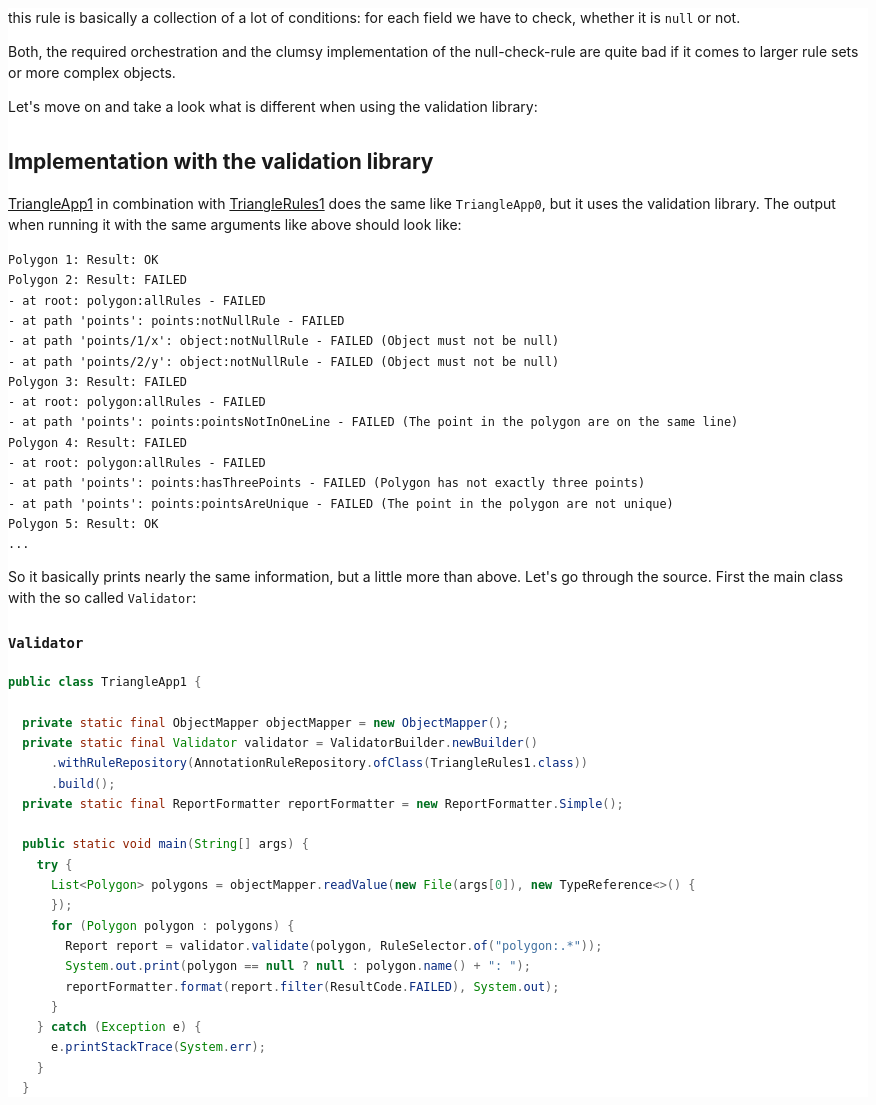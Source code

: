 this rule is basically a collection of a lot of conditions: for each field we have to check, whether
it is `null` or not.

Both, the required orchestration and the clumsy implementation of the null-check-rule are quite bad
if it comes to larger rule sets or more complex objects.

Let's move on and take a look what is different when using the validation library:



## Implementation with the validation library

[TriangleApp1](src/main/java/de/hipphampel/validation/samples/triangle/v1/TriangleApp1.java) in combination with
[TriangleRules1](src/main/java/de/hipphampel/validation/samples/triangle/v1/TriangleRules1.java) does the
same like `TriangleApp0`, but it uses the validation library. The output when running it with the same
arguments like above should look like:
```
Polygon 1: Result: OK
Polygon 2: Result: FAILED
- at root: polygon:allRules - FAILED
- at path 'points': points:notNullRule - FAILED
- at path 'points/1/x': object:notNullRule - FAILED (Object must not be null)
- at path 'points/2/y': object:notNullRule - FAILED (Object must not be null)
Polygon 3: Result: FAILED
- at root: polygon:allRules - FAILED
- at path 'points': points:pointsNotInOneLine - FAILED (The point in the polygon are on the same line)
Polygon 4: Result: FAILED
- at root: polygon:allRules - FAILED
- at path 'points': points:hasThreePoints - FAILED (Polygon has not exactly three points)
- at path 'points': points:pointsAreUnique - FAILED (The point in the polygon are not unique)
Polygon 5: Result: OK
...
```
So it basically prints nearly the same information, but a little more than above. Let's go through 
the source. First the main class with the so called `Validator`:


### `Validator` 

```java
public class TriangleApp1 {

  private static final ObjectMapper objectMapper = new ObjectMapper();
  private static final Validator validator = ValidatorBuilder.newBuilder()
      .withRuleRepository(AnnotationRuleRepository.ofClass(TriangleRules1.class))
      .build();
  private static final ReportFormatter reportFormatter = new ReportFormatter.Simple();

  public static void main(String[] args) {
    try {
      List<Polygon> polygons = objectMapper.readValue(new File(args[0]), new TypeReference<>() {
      });
      for (Polygon polygon : polygons) {
        Report report = validator.validate(polygon, RuleSelector.of("polygon:.*"));
        System.out.print(polygon == null ? null : polygon.name() + ": ");
        reportFormatter.format(report.filter(ResultCode.FAILED), System.out);
      }
    } catch (Exception e) {
      e.printStackTrace(System.err);
    }
  }
```